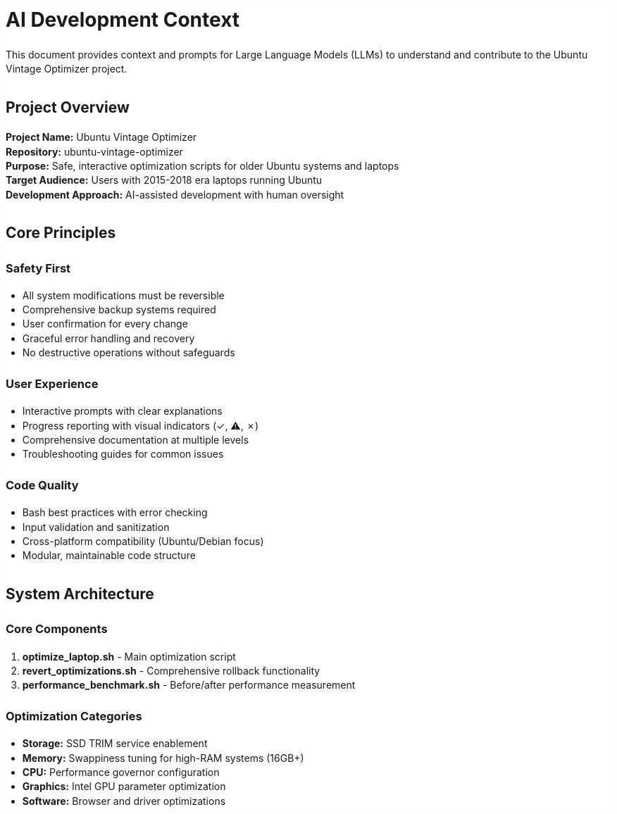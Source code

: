 # AI Development Context

This document provides context and prompts for Large Language Models (LLMs) to understand and contribute to the Ubuntu Vintage Optimizer project.

## Project Overview

**Project Name:** Ubuntu Vintage Optimizer  
**Repository:** ubuntu-vintage-optimizer  
**Purpose:** Safe, interactive optimization scripts for older Ubuntu systems and laptops  
**Target Audience:** Users with 2015-2018 era laptops running Ubuntu  
**Development Approach:** AI-assisted development with human oversight  

## Core Principles

### Safety First
- All system modifications must be reversible
- Comprehensive backup systems required
- User confirmation for every change
- Graceful error handling and recovery
- No destructive operations without safeguards

### User Experience
- Interactive prompts with clear explanations
- Progress reporting with visual indicators (✓, ⚠, ✗)
- Comprehensive documentation at multiple levels
- Troubleshooting guides for common issues

### Code Quality
- Bash best practices with error checking
- Input validation and sanitization
- Cross-platform compatibility (Ubuntu/Debian focus)
- Modular, maintainable code structure

## System Architecture

### Core Components
1. **optimize_laptop.sh** - Main optimization script
2. **revert_optimizations.sh** - Comprehensive rollback functionality
3. **performance_benchmark.sh** - Before/after performance measurement

### Optimization Categories
- **Storage:** SSD TRIM service enablement
- **Memory:** Swappiness tuning for high-RAM systems (16GB+)
- **CPU:** Performance governor configuration
- **Graphics:** Intel GPU parameter optimization
- **Software:** Browser and driver optimizations
